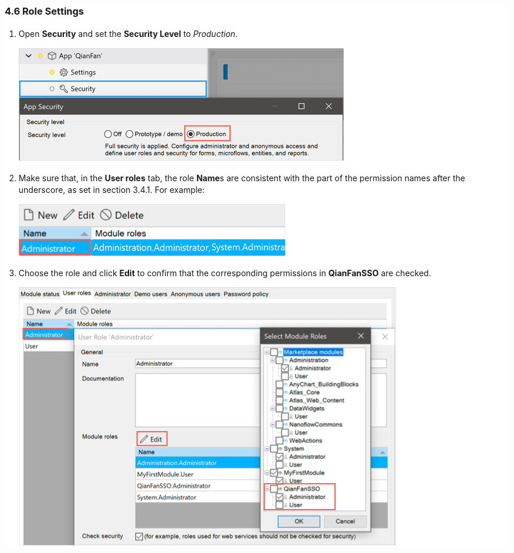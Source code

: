 ### 4.6 Role Settings

1. Open **Security** and set the **Security Level** to *Production*.

    ![security-set-to-production](attachments/qianfan-sso/security-production.png)

2. Make sure that, in the **User roles** tab, the role **Name**s are consistent with the part of the permission names after the underscore, as set in section 3.4.1. For example:

    ![](attachments/qianfan-sso/image46.png)

3. Choose the role and click **Edit** to confirm that the corresponding permissions in **QianFanSSO** are checked.

    ![](attachments/qianfan-sso/image47.png)
